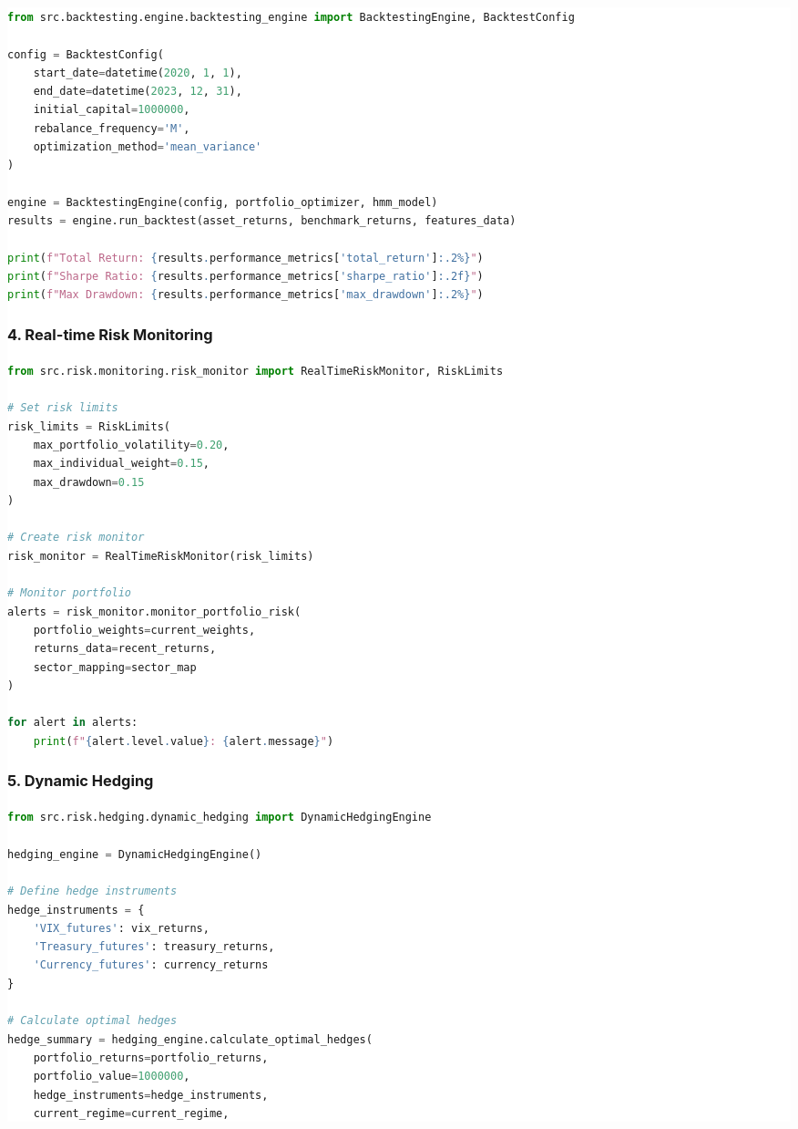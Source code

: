 ```python
from src.backtesting.engine.backtesting_engine import BacktestingEngine, BacktestConfig

config = BacktestConfig(
    start_date=datetime(2020, 1, 1),
    end_date=datetime(2023, 12, 31),
    initial_capital=1000000,
    rebalance_frequency='M',
    optimization_method='mean_variance'
)

engine = BacktestingEngine(config, portfolio_optimizer, hmm_model)
results = engine.run_backtest(asset_returns, benchmark_returns, features_data)

print(f"Total Return: {results.performance_metrics['total_return']:.2%}")
print(f"Sharpe Ratio: {results.performance_metrics['sharpe_ratio']:.2f}")
print(f"Max Drawdown: {results.performance_metrics['max_drawdown']:.2%}")
```

### 4. Real-time Risk Monitoring

```python
from src.risk.monitoring.risk_monitor import RealTimeRiskMonitor, RiskLimits

# Set risk limits
risk_limits = RiskLimits(
    max_portfolio_volatility=0.20,
    max_individual_weight=0.15,
    max_drawdown=0.15
)

# Create risk monitor
risk_monitor = RealTimeRiskMonitor(risk_limits)

# Monitor portfolio
alerts = risk_monitor.monitor_portfolio_risk(
    portfolio_weights=current_weights,
    returns_data=recent_returns,
    sector_mapping=sector_map
)

for alert in alerts:
    print(f"{alert.level.value}: {alert.message}")
```

### 5. Dynamic Hedging

```python
from src.risk.hedging.dynamic_hedging import DynamicHedgingEngine

hedging_engine = DynamicHedgingEngine()

# Define hedge instruments
hedge_instruments = {
    'VIX_futures': vix_returns,
    'Treasury_futures': treasury_returns,
    'Currency_futures': currency_returns
}

# Calculate optimal hedges
hedge_summary = hedging_engine.calculate_optimal_hedges(
    portfolio_returns=portfolio_returns,
    portfolio_value=1000000,
    hedge_instruments=hedge_instruments,
    current_regime=current_regime,
```